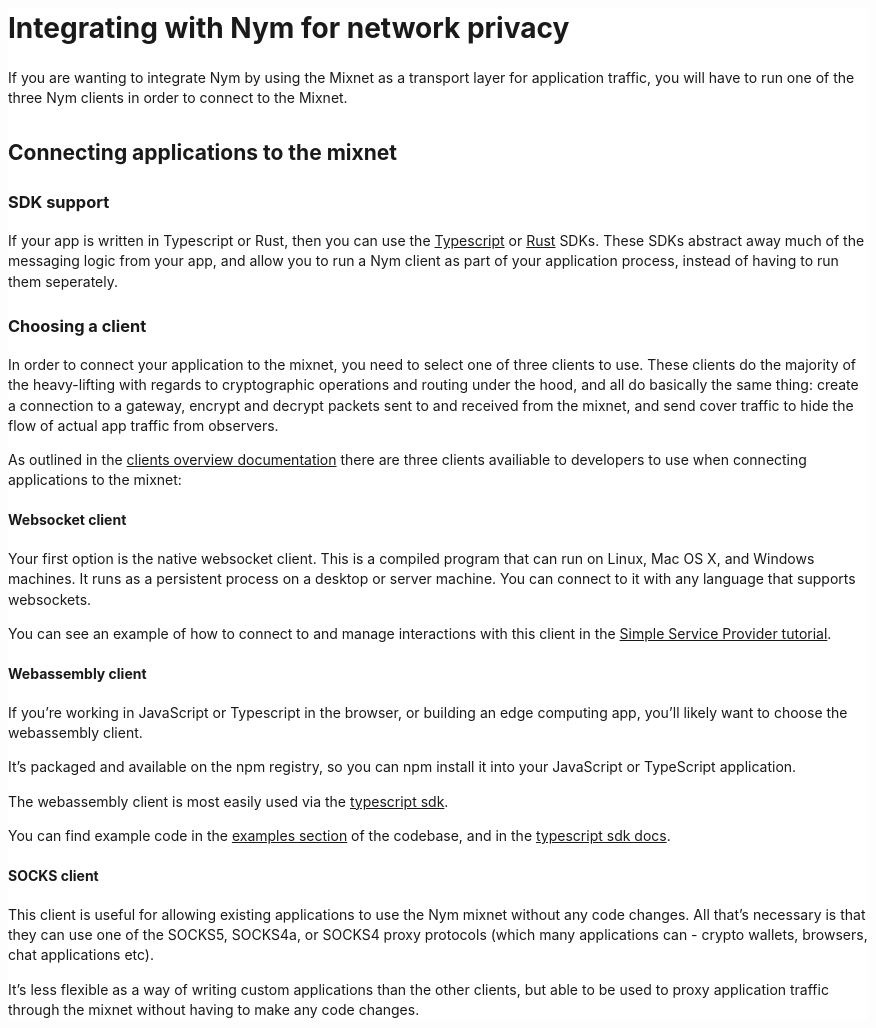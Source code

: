 # Integrating with Nym for network privacy
If you are wanting to integrate Nym by using the Mixnet as a transport layer for application traffic, you will have to run one of the three Nym clients in order to connect to the Mixnet. 

## Connecting applications to the mixnet
### SDK support 
If your app is written in Typescript or Rust, then you can use the [Typescript](https://nymtech.net/docs/sdk/typescript.html) or [Rust](https://nymtech.net/docs/sdk/rust.html) SDKs. These SDKs abstract away much of the messaging logic from your app, and allow you to run a Nym client as part of your application process, instead of having to run them seperately.

### Choosing a client
In order to connect your application to the mixnet, you need to select one of three clients to use. These clients do the majority of the heavy-lifting with regards to cryptographic operations and routing under the hood, and all do basically the same thing: create a connection to a gateway, encrypt and decrypt packets sent to and received from the mixnet, and send cover traffic to hide the flow of actual app traffic from observers. 

As outlined in the [clients overview documentation](https://nymtech.net/docs/clients/overview.html) there are three clients availiable to developers to use when connecting applications to the mixnet: 

#### Websocket client
Your first option is the native websocket client. This is a compiled program that can run on Linux, Mac OS X, and Windows machines. It runs as a persistent process on a desktop or server machine. You can connect to it with any language that supports websockets. 

You can see an example of how to connect to and manage interactions with this client in the [Simple Service Provider tutorial](../tutorials/simple-service-provider.md). 

#### Webassembly client
If you’re working in JavaScript or Typescript in the browser, or building an edge computing app, you’ll likely want to choose the webassembly client.

It’s packaged and available on the npm registry, so you can npm install it into your JavaScript or TypeScript application.

The webassembly client is most easily used via the [typescript sdk](https://nymtech.net/docs/sdk/typescript.html).

You can find example code in the [examples section](https://github.com/nymtech/nym/tree/release/{{platform_release_version}}/sdk/typescript/examples) of the codebase, and in the [typescript sdk docs](https://nymtech.net/docs/sdk/typescript.html).

#### SOCKS client
This client is useful for allowing existing applications to use the Nym mixnet without any code changes. All that’s necessary is that they can use one of the SOCKS5, SOCKS4a, or SOCKS4 proxy protocols (which many applications can - crypto wallets, browsers, chat applications etc).

It’s less flexible as a way of writing custom applications than the other clients, but able to be used to proxy application traffic through the mixnet without having to make any code changes. 
